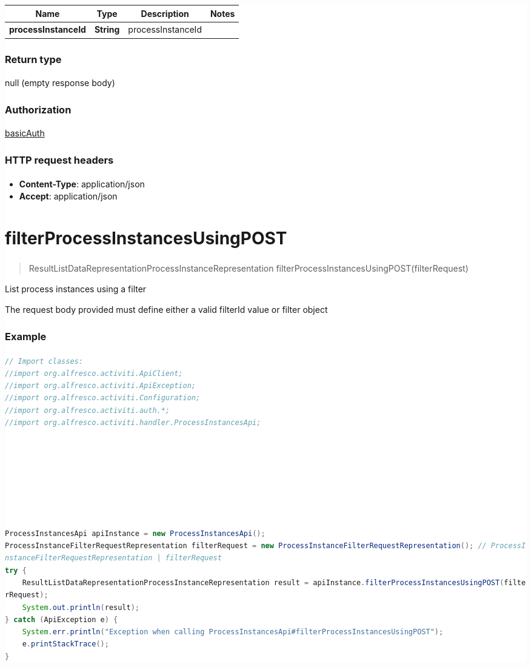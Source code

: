 Name | Type | Description  | Notes
------------- | ------------- | ------------- | -------------
 **processInstanceId** | **String**| processInstanceId |

### Return type

null (empty response body)

### Authorization

[basicAuth](../README.md#basicAuth)

### HTTP request headers

 - **Content-Type**: application/json
 - **Accept**: application/json

<a name="filterProcessInstancesUsingPOST"></a>
# **filterProcessInstancesUsingPOST**
> ResultListDataRepresentationProcessInstanceRepresentation filterProcessInstancesUsingPOST(filterRequest)

List process instances using a filter

The request body provided must define either a valid filterId value or filter object

### Example
```java
// Import classes:
//import org.alfresco.activiti.ApiClient;
//import org.alfresco.activiti.ApiException;
//import org.alfresco.activiti.Configuration;
//import org.alfresco.activiti.auth.*;
//import org.alfresco.activiti.handler.ProcessInstancesApi;








ProcessInstancesApi apiInstance = new ProcessInstancesApi();
ProcessInstanceFilterRequestRepresentation filterRequest = new ProcessInstanceFilterRequestRepresentation(); // ProcessInstanceFilterRequestRepresentation | filterRequest
try {
    ResultListDataRepresentationProcessInstanceRepresentation result = apiInstance.filterProcessInstancesUsingPOST(filterRequest);
    System.out.println(result);
} catch (ApiException e) {
    System.err.println("Exception when calling ProcessInstancesApi#filterProcessInstancesUsingPOST");
    e.printStackTrace();
}
```
